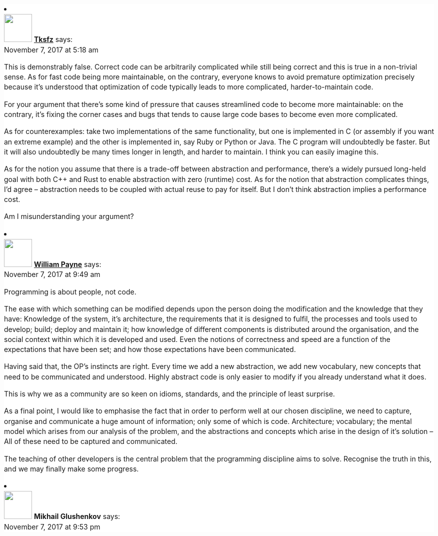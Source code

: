 </div>
</li>
</ol>
</li>
<li id="comment-290999" class="comment even thread-even depth-1">
<div class="comment-author vcard">
<img alt src="https://secure.gravatar.com/avatar/87a96a1ab9e1dbc56689c1d36667fb2d?s=56&#038;d=mm&#038;r=g" srcset="https://secure.gravatar.com/avatar/87a96a1ab9e1dbc56689c1d36667fb2d?s=112&#038;d=mm&#038;r=g 2x" class="avatar avatar-56 photo" height="56" width="56" loading="lazy" decoding="async" /> <b class="fn"><a href="http://blog.tksfz.org" class="url" rel="ugc external nofollow">Tksfz</a></b> <span class="says">says:</span> </div>
<div class="comment-metadata"><time datetime="2017-11-07T05:18:02+00:00">November 7, 2017 at 5:18 am</time></a> </div>
<div class="comment-content">
<p>This is demonstrably false. Correct code can be arbitrarily complicated while still being correct and this is true in a non-trivial sense. As for fast code being more maintainable, on the contrary, everyone knows to avoid premature optimization precisely because it&rsquo;s understood that optimization of code typically leads to more complicated, harder-to-maintain code. </p>
<p>For your argument that there&rsquo;s some kind of pressure that causes streamlined code to become more maintainable: on the contrary, it&rsquo;s fixing the corner cases and bugs that tends to cause large code bases to become even more complicated. </p>
<p>As for counterexamples: take two implementations of the same functionality, but one is implemented in C (or assembly if you want an extreme example) and the other is implemented in, say Ruby or Python or Java. The C program will undoubtedly be faster. But it will also undoubtedly be many times longer in length, and harder to maintain. I think you can easily imagine this. </p>
<p>As for the notion you assume that there is a trade-off between abstraction and performance, there&rsquo;s a widely pursued long-held goal with both C++ and Rust to enable abstraction with zero (runtime) cost. As for the notion that abstraction complicates things, I&rsquo;d agree &#8211; abstraction needs to be coupled with actual reuse to pay for itself. But I don&rsquo;t think abstraction implies a performance cost. </p>
<p>Am I misunderstanding your argument?</p>
</div>
</li>
<li id="comment-291014" class="comment odd alt thread-odd thread-alt depth-1">
<div class="comment-author vcard">
<img alt src="https://secure.gravatar.com/avatar/33ba1c6213a1c4eb2ca6181a29fee8e4?s=56&#038;d=mm&#038;r=g" srcset="https://secure.gravatar.com/avatar/33ba1c6213a1c4eb2ca6181a29fee8e4?s=112&#038;d=mm&#038;r=g 2x" class="avatar avatar-56 photo" height="56" width="56" loading="lazy" decoding="async" /> <b class="fn"><a href="http://wtpayne.info" class="url" rel="ugc external nofollow">William Payne</a></b> <span class="says">says:</span> </div>
<div class="comment-metadata"><time datetime="2017-11-07T09:49:28+00:00">November 7, 2017 at 9:49 am</time></a> </div>
<div class="comment-content">
<p>Programming is about people, not code.</p>
<p>The ease with which something can be modified depends upon the person doing the modification and the knowledge that they have: Knowledge of the system, it&rsquo;s architecture, the requirements that it is designed to fulfil, the processes and tools used to develop; build; deploy and maintain it; how knowledge of different components is distributed around the organisation, and the social context within which it is developed and used. Even the notions of correctness and speed are a function of the expectations that have been set; and how those expectations have been communicated.</p>
<p>Having said that, the OP&rsquo;s instincts are right. Every time we add a new abstraction, we add new vocabulary, new concepts that need to be communicated and understood. Highly abstract code is only easier to modify if you already understand what it does. </p>
<p>This is why we as a community are so keen on idioms, standards, and the principle of least surprise. </p>
<p>As a final point, I would like to emphasise the fact that in order to perform well at our chosen discipline, we need to capture, organise and communicate a huge amount of information; only some of which is code. Architecture; vocabulary; the mental model which arises from our analysis of the problem, and the abstractions and concepts which arise in the design of it&rsquo;s solution &#8211; All of these need to be captured and communicated.</p>
<p>The teaching of other developers is the central problem that the programming discipline aims to solve. Recognise the truth in this, and we may finally make some progress.</p>
</div>
</li>
<li id="comment-291045" class="comment even thread-even depth-1 parent">
<div class="comment-author vcard">
<img alt src="https://secure.gravatar.com/avatar/784316336915cd51997764d5896961fa?s=56&#038;d=mm&#038;r=g" srcset="https://secure.gravatar.com/avatar/784316336915cd51997764d5896961fa?s=112&#038;d=mm&#038;r=g 2x" class="avatar avatar-56 photo" height="56" width="56" loading="lazy" decoding="async" /> <b class="fn">Mikhail Glushenkov</b> <span class="says">says:</span> </div>
<div class="comment-metadata"><time datetime="2017-11-07T21:53:48+00:00">November 7, 2017 at 9:53 pm</time></a> </div>
<div class="comment-content">